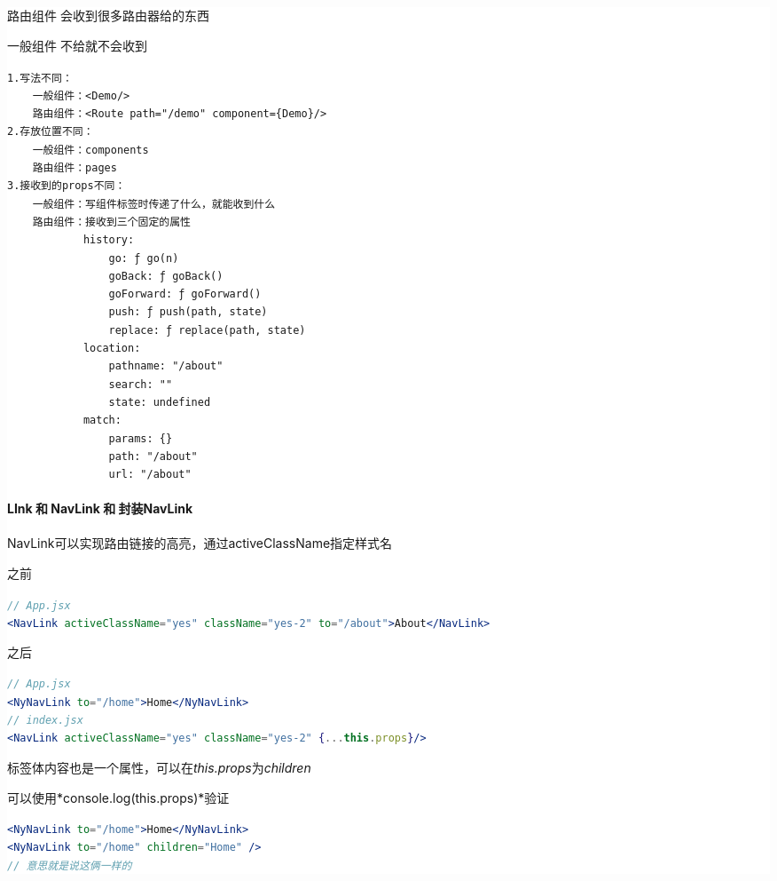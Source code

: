 路由组件 会收到很多路由器给的东西

一般组件 不给就不会收到

```
1.写法不同：
    一般组件：<Demo/>
    路由组件：<Route path="/demo" component={Demo}/>
2.存放位置不同：
    一般组件：components
    路由组件：pages
3.接收到的props不同：
    一般组件：写组件标签时传递了什么，就能收到什么
    路由组件：接收到三个固定的属性
            history:
                go: ƒ go(n)
                goBack: ƒ goBack()
                goForward: ƒ goForward()
                push: ƒ push(path, state)
                replace: ƒ replace(path, state)
            location:
                pathname: "/about"
                search: ""
                state: undefined
            match:
                params: {}
                path: "/about"
                url: "/about"
```

#### LInk 和 NavLink 和 封装NavLink

NavLink可以实现路由链接的高亮，通过activeClassName指定样式名

之前

```jsx
// App.jsx
<NavLink activeClassName="yes" className="yes-2" to="/about">About</NavLink>
```

 之后

```jsx
// App.jsx
<NyNavLink to="/home">Home</NyNavLink>
// index.jsx
<NavLink activeClassName="yes" className="yes-2" {...this.props}/>
```

标签体内容也是一个属性，可以在*this.props*为*children*

可以使用*console.log(this.props)*验证

```jsx
<NyNavLink to="/home">Home</NyNavLink>
<NyNavLink to="/home" children="Home" /> 
// 意思就是说这俩一样的
```
